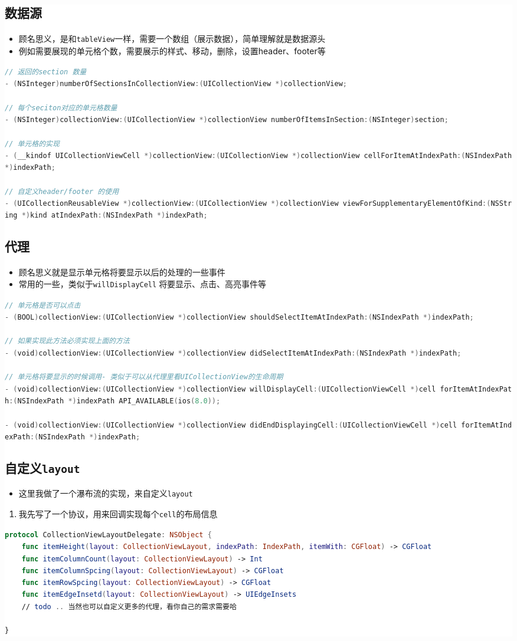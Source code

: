 ## 数据源

- 顾名思义，是和`tableView`一样，需要一个数组（展示数据），简单理解就是数据源头
- 例如需要展现的单元格个数，需要展示的样式、移动，删除，设置header、footer等


```Swift
// 返回的section 数量
- (NSInteger)numberOfSectionsInCollectionView:(UICollectionView *)collectionView;

// 每个seciton对应的单元格数量
- (NSInteger)collectionView:(UICollectionView *)collectionView numberOfItemsInSection:(NSInteger)section;

// 单元格的实现
- (__kindof UICollectionViewCell *)collectionView:(UICollectionView *)collectionView cellForItemAtIndexPath:(NSIndexPath *)indexPath;

// 自定义header/footer 的使用
- (UICollectionReusableView *)collectionView:(UICollectionView *)collectionView viewForSupplementaryElementOfKind:(NSString *)kind atIndexPath:(NSIndexPath *)indexPath;
```

## 代理

- 顾名思义就是显示单元格将要显示以后的处理的一些事件
- 常用的一些，类似于`willDisplayCell` 将要显示、点击、高亮事件等


```Swift
// 单元格是否可以点击
- (BOOL)collectionView:(UICollectionView *)collectionView shouldSelectItemAtIndexPath:(NSIndexPath *)indexPath;

// 如果实现此方法必须实现上面的方法
- (void)collectionView:(UICollectionView *)collectionView didSelectItemAtIndexPath:(NSIndexPath *)indexPath;

// 单元格将要显示的时候调用- 类似于可以从代理里看UICollectionView的生命周期
- (void)collectionView:(UICollectionView *)collectionView willDisplayCell:(UICollectionViewCell *)cell forItemAtIndexPath:(NSIndexPath *)indexPath API_AVAILABLE(ios(8.0));

- (void)collectionView:(UICollectionView *)collectionView didEndDisplayingCell:(UICollectionViewCell *)cell forItemAtIndexPath:(NSIndexPath *)indexPath;
```

## 自定义`layout`

- 这里我做了一个瀑布流的实现，来自定义`layout`

1. 我先写了一个协议，用来回调实现每个`cell`的布局信息

```Swift
protocol CollectionViewLayoutDelegate: NSObject {
    func itemHeight(layout: CollectionViewLayout, indexPath: IndexPath, itemWith: CGFloat) -> CGFloat
    func itemColumnCount(layout: CollectionViewLayout) -> Int
    func itemColumnSpcing(layout: CollectionViewLayout) -> CGFloat
    func itemRowSpcing(layout: CollectionViewLayout) -> CGFloat
    func itemEdgeInsetd(layout: CollectionViewLayout) -> UIEdgeInsets
    // todo .. 当然也可以自定义更多的代理，看你自己的需求需要哈

}
```
